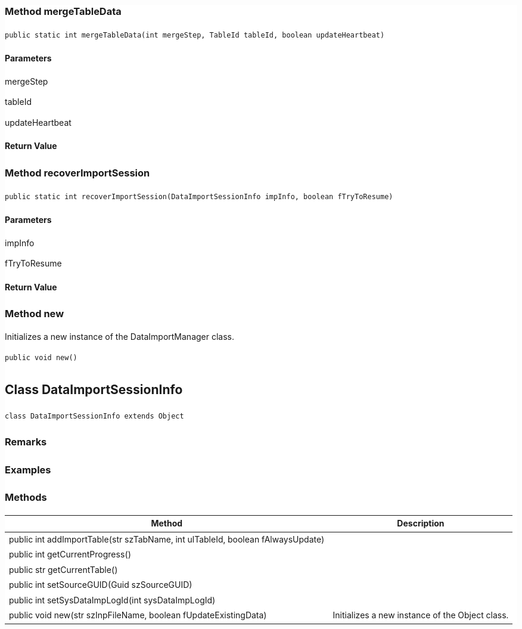 ### Method mergeTableData

    public static int mergeTableData(int mergeStep, TableId tableId, boolean updateHeartbeat)

#### Parameters

mergeStep  



tableId  



updateHeartbeat  

#### Return Value

### Method recoverImportSession

    public static int recoverImportSession(DataImportSessionInfo impInfo, boolean fTryToResume)

#### Parameters

impInfo  



fTryToResume  

#### Return Value

### Method new

Initializes a new instance of the DataImportManager class.

    public void new()

## Class DataImportSessionInfo
    class DataImportSessionInfo extends Object

### Remarks

### Examples

### Methods

| Method                                                                         | Description                                     |
|--------------------------------------------------------------------------------|-------------------------------------------------|
| public int addImportTable(str szTabName, int ulTableId, boolean fAlwaysUpdate) |                                                 |
| public int getCurrentProgress()                                                |                                                 |
| public str getCurrentTable()                                                   |                                                 |
| public int setSourceGUID(Guid szSourceGUID)                                    |                                                 |
| public int setSysDataImpLogId(int sysDataImpLogId)                             |                                                 |
| public void new(str szInpFileName, boolean fUpdateExistingData)                | Initializes a new instance of the Object class. |
